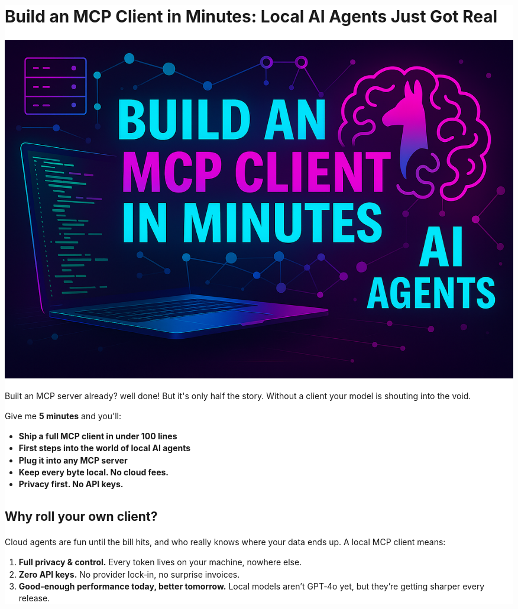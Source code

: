 # Build an MCP Client in Minutes: Local AI Agents Just Got Real

![article cover image](img/cover.png)

Built an MCP server already? well done! But it's only half the story. Without a client your model is shouting into the void.

Give me **5 minutes** and you'll:

* **Ship a full MCP client in under 100 lines**
* **First steps into the world of local AI agents**
* **Plug it into any MCP server**
* **Keep every byte local. No cloud fees.**
* **Privacy first. No API keys.**

## Why roll your own client?

Cloud agents are fun until the bill hits, and who really knows where your data ends up. A local MCP client means:

1. **Full privacy & control.** Every token lives on your machine, nowhere else.
2. **Zero API keys.** No provider lock‑in, no surprise invoices.
3. **Good‑enough performance today, better tomorrow.** Local models aren’t GPT‑4o yet, but they’re getting sharper every release.
